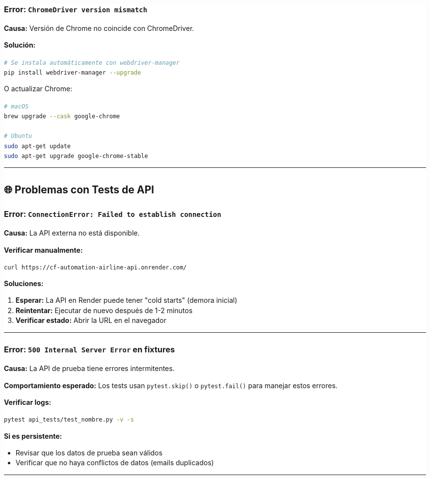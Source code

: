 
### Error: `ChromeDriver version mismatch`

**Causa:** Versión de Chrome no coincide con ChromeDriver.

**Solución:**
```bash
# Se instala automáticamente con webdriver-manager
pip install webdriver-manager --upgrade
```

O actualizar Chrome:
```bash
# macOS
brew upgrade --cask google-chrome

# Ubuntu
sudo apt-get update
sudo apt-get upgrade google-chrome-stable
```

---

## 🌐 Problemas con Tests de API

### Error: `ConnectionError: Failed to establish connection`

**Causa:** La API externa no está disponible.

**Verificar manualmente:**
```bash
curl https://cf-automation-airline-api.onrender.com/
```

**Soluciones:**
1. **Esperar:** La API en Render puede tener "cold starts" (demora inicial)
2. **Reintentar:** Ejecutar de nuevo después de 1-2 minutos
3. **Verificar estado:** Abrir la URL en el navegador

---

### Error: `500 Internal Server Error` en fixtures

**Causa:** La API de prueba tiene errores intermitentes.

**Comportamiento esperado:**
Los tests usan `pytest.skip()` o `pytest.fail()` para manejar estos errores.

**Verificar logs:**
```bash
pytest api_tests/test_nombre.py -v -s
```

**Si es persistente:**
- Revisar que los datos de prueba sean válidos
- Verificar que no haya conflictos de datos (emails duplicados)

---